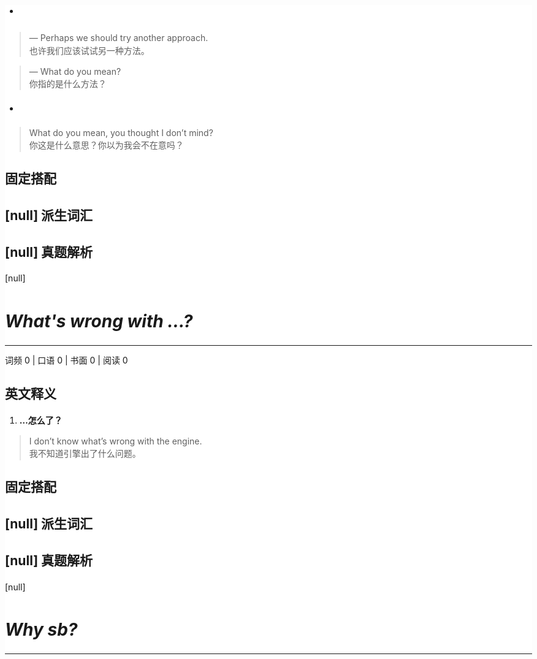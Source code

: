 - #### 

> — Perhaps we should try another approach.  
> 也许我们应该试试另一种方法。

> — What do you mean?  
> 你指的是什么方法？

- #### 

> What do you mean, you thought I don’t mind?  
> 你这是什么意思？你以为我会不在意吗？

固定搭配
---
[null]
派生词汇
---
[null]
真题解析
---
[null]


# ***What's wrong with …?*** 
---


词频 0 | 口语 0 | 书面 0 | 阅读 0


英文释义
---
1. **…怎么了？**  


> I don’t know what’s wrong with the engine.   
> 我不知道引擎出了什么问题。

固定搭配
---
[null]
派生词汇
---
[null]
真题解析
---
[null]


# ***Why sb?*** 
---

